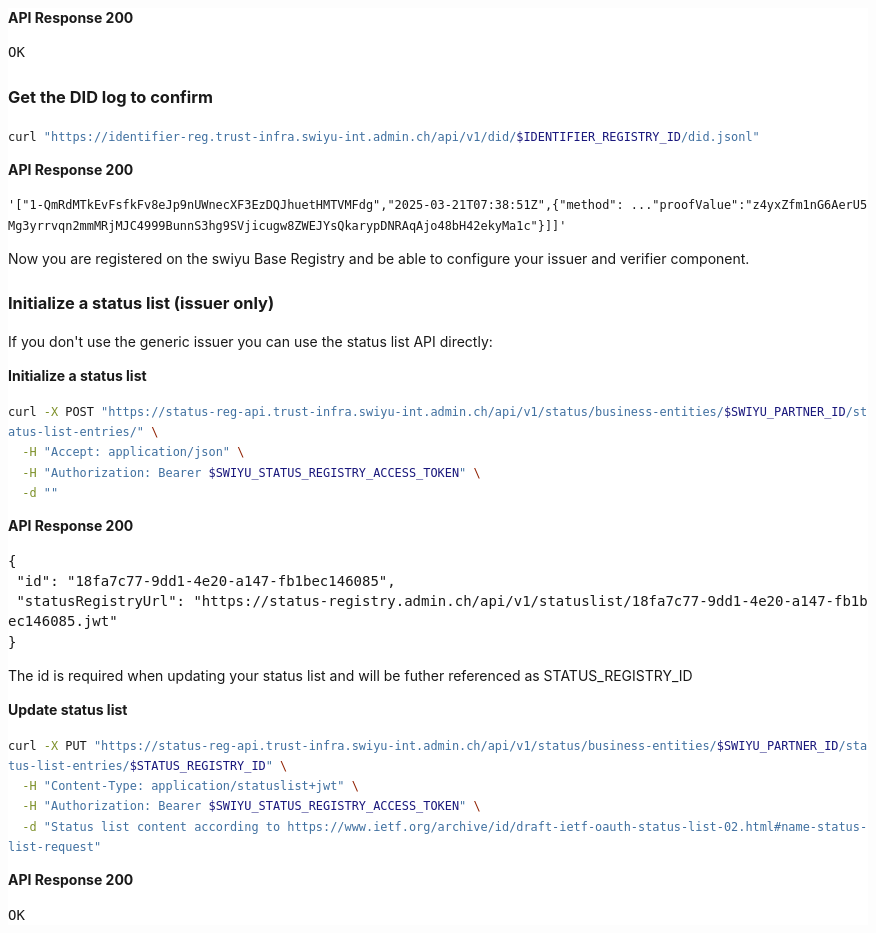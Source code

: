 **API Response 200**

<pre>OK</pre>

### Get the DID log to confirm

```bash
curl "https://identifier-reg.trust-infra.swiyu-int.admin.ch/api/v1/did/$IDENTIFIER_REGISTRY_ID/did.jsonl"
```

**API Response 200**

```
'["1-QmRdMTkEvFsfkFv8eJp9nUWnecXF3EzDQJhuetHMTVMFdg","2025-03-21T07:38:51Z",{"method": ..."proofValue":"z4yxZfm1nG6AerU5Mg3yrrvqn2mmMRjMJC4999BunnS3hg9SVjicugw8ZWEJYsQkarypDNRAqAjo48bH42ekyMa1c"}]]'
```

Now you are registered on the swiyu Base Registry and be able to configure your issuer and verifier component.

### Initialize a status list (issuer only)

If you don't use the generic issuer you can use the status list API directly:

**Initialize a status list**

```bash
curl -X POST "https://status-reg-api.trust-infra.swiyu-int.admin.ch/api/v1/status/business-entities/$SWIYU_PARTNER_ID/status-list-entries/" \
  -H "Accept: application/json" \
  -H "Authorization: Bearer $SWIYU_STATUS_REGISTRY_ACCESS_TOKEN" \
  -d ""
```

**API Response 200**

<pre>{<br/>&emsp;"id": "18fa7c77-9dd1-4e20-a147-fb1bec146085",<br />&emsp;"statusRegistryUrl": "https://status-registry.admin.ch/api/v1/statuslist/18fa7c77-9dd1-4e20-a147-fb1bec146085.jwt"<br>}</pre>
<div class="notice--warning">
  The id is required when updating your status list and will be futher referenced as STATUS_REGISTRY_ID
</div>

**Update status list**

```bash
curl -X PUT "https://status-reg-api.trust-infra.swiyu-int.admin.ch/api/v1/status/business-entities/$SWIYU_PARTNER_ID/status-list-entries/$STATUS_REGISTRY_ID" \
  -H "Content-Type: application/statuslist+jwt" \
  -H "Authorization: Bearer $SWIYU_STATUS_REGISTRY_ACCESS_TOKEN" \
  -d "Status list content according to https://www.ietf.org/archive/id/draft-ietf-oauth-status-list-02.html#name-status-list-request"
```

**API Response 200**

<pre>OK</pre>


[^1]: Under "business partner" is understood any type of company, private or public institution, but also individuals (natural persons) can register themselves as a business partner on the _**swiyu** Trust Infrastructure_ and use it.
[^2]: This name cannot be changed. To appear with another name, you will have to register a new business partner.